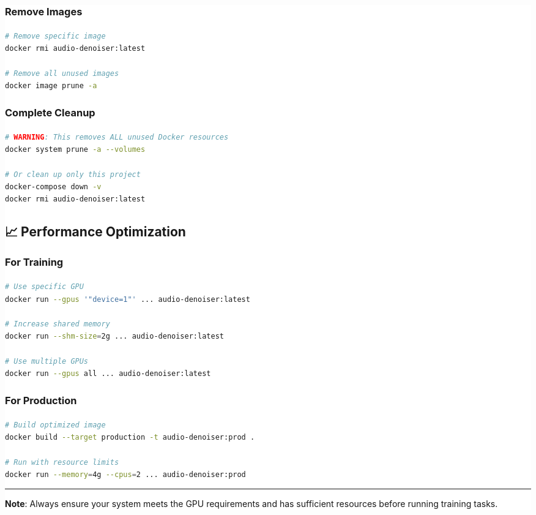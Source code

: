 ### Remove Images
```bash
# Remove specific image
docker rmi audio-denoiser:latest

# Remove all unused images
docker image prune -a
```

### Complete Cleanup
```bash
# WARNING: This removes ALL unused Docker resources
docker system prune -a --volumes

# Or clean up only this project
docker-compose down -v
docker rmi audio-denoiser:latest
```

## 📈 Performance Optimization

### For Training
```bash
# Use specific GPU
docker run --gpus '"device=1"' ... audio-denoiser:latest

# Increase shared memory
docker run --shm-size=2g ... audio-denoiser:latest

# Use multiple GPUs
docker run --gpus all ... audio-denoiser:latest
```

### For Production
```bash
# Build optimized image
docker build --target production -t audio-denoiser:prod .

# Run with resource limits
docker run --memory=4g --cpus=2 ... audio-denoiser:prod
```

---

**Note**: Always ensure your system meets the GPU requirements and has sufficient resources before running training tasks.